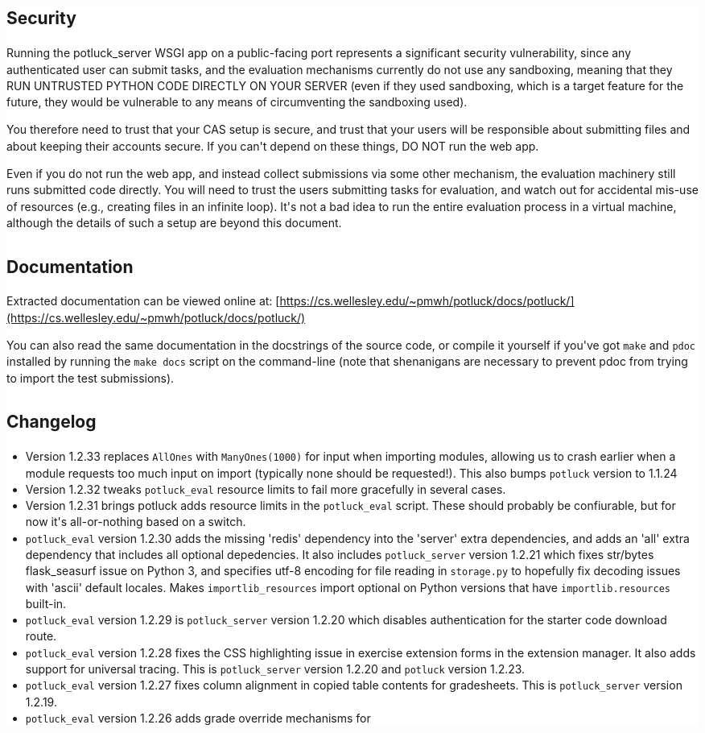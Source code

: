 
## Security

Running the potluck_server WSGI app on a public-facing port represents a
significant security vulnerability, since any authenticated user can
submit tasks, and the evaluation mechanisms currently do not use any
sandboxing, meaning that they RUN UNTRUSTED PYTHON CODE DIRECTLY ON YOUR
SERVER (even if they used sandboxing, which is a target feature for the
future, they would be vulnerable to any means of circumventing the
sandboxing used).

You therefore need to trust that your CAS setup is secure, and trust that
your users will be responsible about submitting files and about keeping
their accounts secure. If you can't depend on these things, DO NOT run
the web app.

Even if you do not run the web app, and instead collect submissions via
some other mechanism, the evaluation machinery still runs submitted code
directly. You will need to trust the users submitting tasks for
evaluation, and watch out for accidental mis-use of resources (e.g.,
creating files in an infinite loop). It's not a bad idea to run the
entire evaluation process in a virtual machine, although the details of
such a setup are beyond this document.


## Documentation

Extracted documentation can be viewed online at:
[https://cs.wellesley.edu/~pmwh/potluck/docs/potluck/](https://cs.wellesley.edu/~pmwh/potluck/docs/potluck/)

You can also read the same documentation in the docstrings of the source
code, or compile it yourself if you've got `make` and `pdoc` installed by
running the `make docs` script on the command-line (note that shenanigans
are necessary to prevent pdoc from trying to import the test
submissions).

## Changelog

- Version 1.2.33 replaces `AllOnes` with `ManyOnes(1000)` for input when
  importing modules, allowing us to crash earlier when a module requests too
  much input on import (typically none should be requested!). This also bumps
  `potluck` version to 1.1.24
- Version 1.2.32 tweaks `potluck_eval` resource limits to fail more gracefully
  in several cases.
- Version 1.2.31 brings potluck adds resource limits in the `potluck_eval`
  script. These should probably be confiurable, but for now it's all-or-nothing
  based on a switch.
- `potluck_eval` version 1.2.30 adds the missing 'redis' dependency into
  the 'server' extra dependencies, and adds an 'all' extra dependency
  that includes all optional depedencies. It also includes
  `potluck_server` version 1.2.21 which fixes str/bytes flask_seasurf
  issue on Python 3, and specifies utf-8 encoding for file reading in
  `storage.py` to hopefully fix decoding issues with 'ascii' default
  locales. Makes `importlib_resources` import optional on Python versions
  that have `importlib.resources` built-in.
- `potluck_eval` version 1.2.29 is `potluck_server` version 1.2.20 which
  disables authentication for the starter code download route.
- `potluck_eval` version 1.2.28 fixes the CSS highlighting issue in
  exercise extension forms in the extension manager. It also adds support
  for universal tracing. This is `potluck_server` version 1.2.20 and
  `potluck` version 1.2.23.
- `potluck_eval` version 1.2.27 fixes column alignment in copied table
  contents for gradesheets. This is `potluck_server` version 1.2.19.
- `potluck_eval` version 1.2.26 adds grade override mechanisms for